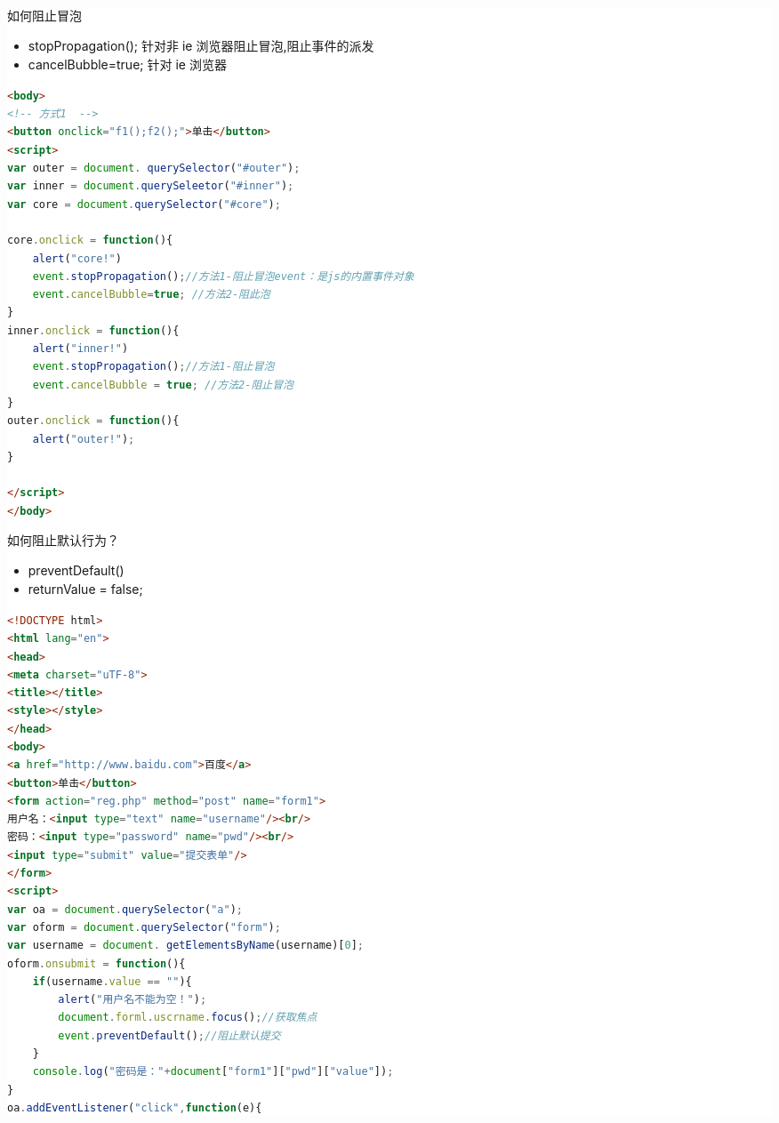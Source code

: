 如何阻止冒泡

- stopPropagation(); 针对非 ie 浏览器阻止冒泡,阻止事件的派发
- cancelBubble=true; 针对 ie 浏览器


```html
<body>
<!-- 方式1  -->
<button onclick="f1();f2();">单击</button>
<script>
var outer = document. querySelector("#outer");
var inner = document.querySeleetor("#inner");
var core = document.querySelector("#core");

core.onclick = function(){
    alert("core!")
    event.stopPropagation();//方法1-阻止冒泡event：是js的内置事件对象
    event.cancelBubble=true; //方法2-阻此泡
}
inner.onclick = function(){
    alert("inner!")
    event.stopPropagation();//方法1-阻止冒泡
    event.cancelBubble = true; //方法2-阻止冒泡 
}
outer.onclick = function(){
    alert("outer!");
}

</script>
</body>
```

如何阻止默认行为？

- preventDefault()
- returnValue = false; 

```html
<!DOCTYPE html>
<html lang="en">
<head>
<meta charset="uTF-8">
<title></title>
<style></style>
</head>
<body>
<a href="http://www.baidu.com">百度</a>
<button>单击</button>
<form action="reg.php" method="post" name="form1">
用户名：<input type="text" name="username"/><br/>
密码：<input type="password" name="pwd"/><br/>
<input type="submit" value="提交表单"/>
</form>
<script>
var oa = document.querySelector("a");
var oform = document.querySelector("form");
var username = document. getElementsByName(username)[0];
oform.onsubmit = function(){
    if(username.value == ""){
        alert("用户名不能为空！");
        document.forml.uscrname.focus();//获取焦点
        event.preventDefault();//阻止默认提交
    }
    console.log("密码是："+document["form1"]["pwd"]["value"]);
}
oa.addEventListener("click",function(e){
```